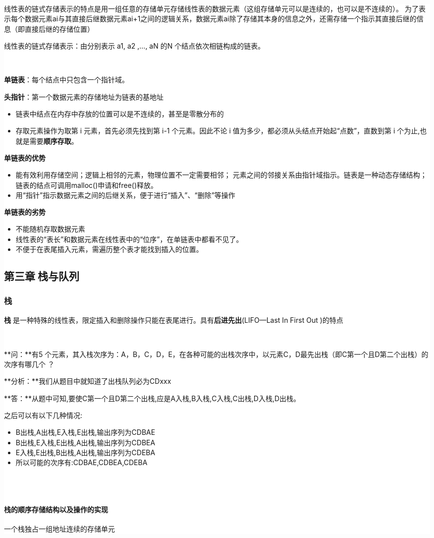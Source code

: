 线性表的链式存储表示的特点是用一组任意的存储单元存储线性表的数据元素（这组存储单元可以是连续的，也可以是不连续的）。
为了表示每个数据元素ai与其直接后继数据元素ai+1之间的逻辑关系，数据元素ai除了存储其本身的信息之外，还需存储一个指示其直接后继的信息（即直接后继的存储位置）

线性表的链式存储表示：由分别表示 a1, a2 ,…, aN 的N 个结点依次相链构成的链表。

<br>

**单链表**：每个结点中只包含一个指针域。

**头指针**：第一个数据元素的存储地址为链表的基地址
<br>

- 链表中结点在内存中存放的位置可以是不连续的，甚至是零散分布的

- 存取元素操作为取第 i 元素，首先必须先找到第 i-1 个元素。因此不论 i 值为多少，都必须从头结点开始起“点数”，直数到第 i 个为止,也就是需要**顺序存取**。

  

**单链表的优势**

- 能有效利用存储空间；逻辑上相邻的元素，物理位置不一定需要相邻； 元素之间的邻接关系由指针域指示。链表是一种动态存储结构；
  链表的结点可调用malloc()申请和free()释放。
- 用“指针”指示数据元素之间的后继关系，便于进行“插入”、“删除”等操作

**单链表的劣势**

- 不能随机存取数据元素
- 线性表的“表长”和数据元素在线性表中的“位序”，在单链表中都看不见了。
- 不便于在表尾插入元素，需遍历整个表才能找到插入的位置。





## 第三章 栈与队列

### 栈

**栈** 是一种特殊的线性表，限定插入和删除操作只能在表尾进行。具有**后进先出**(LIFO—Last In First Out )的特点

<br>

**问：**有5 个元素，其入栈次序为：A，B，C，D，E，在各种可能的出栈次序中，以元素C，D最先出栈（即C第一个且D第二个出栈）的次序有哪几个 ？

**分析：**我们从题目中就知道了出栈队列必为CDxxx

**答：**从题中可知,要使C第一个且D第二个出栈,应是A入栈,B入栈,C入栈,C出栈,D入栈,D出栈。

之后可以有以下几种情况:

- B出栈,A出栈,E入栈,E出栈,输出序列为CDBAE
- B出栈,E入栈,E出栈,A出栈,输出序列为CDBEA
- E入栈,E出栈,B出栈,A出栈,输出序列为CDEBA
- 所以可能的次序有:CDBAE,CDBEA,CDEBA

<br>

<br>

#### **栈的顺序存储结构以及操作的实现**

一个栈独占一组地址连续的存储单元
